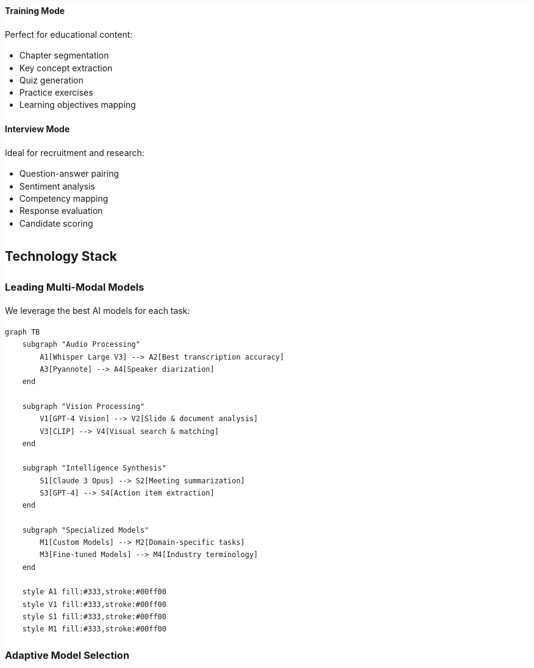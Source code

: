 #### **Training Mode**
Perfect for educational content:
- Chapter segmentation
- Key concept extraction
- Quiz generation
- Practice exercises
- Learning objectives mapping

#### **Interview Mode**
Ideal for recruitment and research:
- Question-answer pairing
- Sentiment analysis
- Competency mapping
- Response evaluation
- Candidate scoring

## Technology Stack

### Leading Multi-Modal Models

We leverage the best AI models for each task:

```mermaid
graph TB
    subgraph "Audio Processing"
        A1[Whisper Large V3] --> A2[Best transcription accuracy]
        A3[Pyannote] --> A4[Speaker diarization]
    end
    
    subgraph "Vision Processing"
        V1[GPT-4 Vision] --> V2[Slide & document analysis]
        V3[CLIP] --> V4[Visual search & matching]
    end
    
    subgraph "Intelligence Synthesis"
        S1[Claude 3 Opus] --> S2[Meeting summarization]
        S3[GPT-4] --> S4[Action item extraction]
    end
    
    subgraph "Specialized Models"
        M1[Custom Models] --> M2[Domain-specific tasks]
        M3[Fine-tuned Models] --> M4[Industry terminology]
    end
    
    style A1 fill:#333,stroke:#00ff00
    style V1 fill:#333,stroke:#00ff00
    style S1 fill:#333,stroke:#00ff00
    style M1 fill:#333,stroke:#00ff00
```

### Adaptive Model Selection
